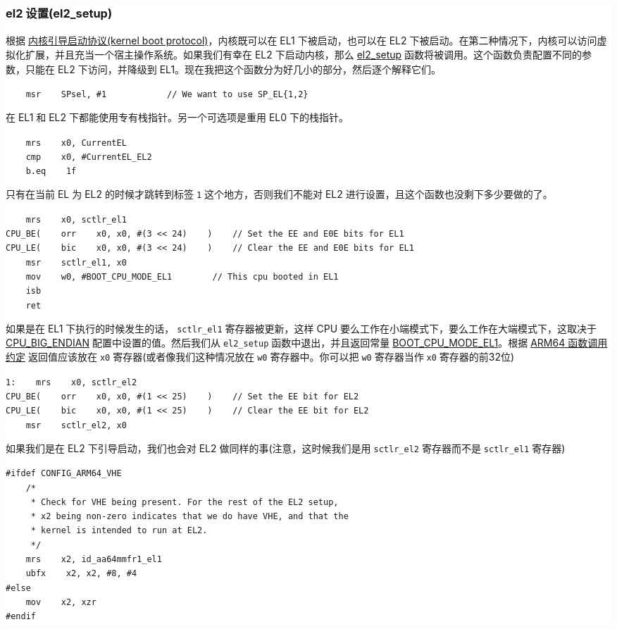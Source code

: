 ### el2 设置(el2_setup)

根据 [内核引导启动协议(kernel boot protocol)](https://github.com/torvalds/linux/blob/v4.14/Documentation/arm64/booting.txt#L159)，内核既可以在 EL1 下被启动，也可以在 EL2 下被启动。在第二种情况下，内核可以访问虚拟化扩展，并且充当一个宿主操作系统。如果我们有幸在 EL2 下启动内核，那么 [el2_setup](https://github.com/torvalds/linux/blob/v4.14/arch/arm64/kernel/head.S#L386) 函数将被调用。这个函数负责配置不同的参数，只能在 EL2 下访问，并降级到 EL1。现在我把这个函数分为好几小的部分，然后逐个解释它们。

```
    msr    SPsel, #1            // We want to use SP_EL{1,2}
``` 

在 EL1 和 EL2 下都能使用专有栈指针。另一个可选项是重用 EL0 下的栈指针。

```
    mrs    x0, CurrentEL
    cmp    x0, #CurrentEL_EL2
    b.eq    1f
```

只有在当前 EL 为 EL2 的时候才跳转到标签 `1` 这个地方，否则我们不能对 EL2 进行设置，且这个函数也没剩下多少要做的了。

```
    mrs    x0, sctlr_el1
CPU_BE(    orr    x0, x0, #(3 << 24)    )    // Set the EE and E0E bits for EL1
CPU_LE(    bic    x0, x0, #(3 << 24)    )    // Clear the EE and E0E bits for EL1
    msr    sctlr_el1, x0
    mov    w0, #BOOT_CPU_MODE_EL1        // This cpu booted in EL1
    isb
    ret
```

如果是在 EL1 下执行的时候发生的话， `sctlr_el1` 寄存器被更新，这样 CPU 要么工作在小端模式下，要么工作在大端模式下，这取决于 [CPU_BIG_ENDIAN](https://github.com/torvalds/linux/blob/v4.14/arch/arm64/Kconfig#L612) 配置中设置的值。然后我们从 `el2_setup` 函数中退出，并且返回常量 [BOOT_CPU_MODE_EL1](https://github.com/torvalds/linux/blob/v4.14/arch/arm64/include/asm/virt.h#L55)。根据 [ARM64 函数调用约定](http://infocenter.arm.com/help/topic/com.arm.doc.ihi0055b/IHI0055B_aapcs64.pdf) 返回值应该放在 `x0` 寄存器(或者像我们这种情况放在 `w0` 寄存器中。你可以把 `w0` 寄存器当作 `x0` 寄存器的前32位)

```
1:    mrs    x0, sctlr_el2
CPU_BE(    orr    x0, x0, #(1 << 25)    )    // Set the EE bit for EL2
CPU_LE(    bic    x0, x0, #(1 << 25)    )    // Clear the EE bit for EL2
    msr    sctlr_el2, x0
```

如果我们是在 EL2 下引导启动，我们也会对 EL2 做同样的事(注意，这时候我们是用 `sctlr_el2` 寄存器而不是 `sctlr_el1` 寄存器)

```
#ifdef CONFIG_ARM64_VHE
    /*
     * Check for VHE being present. For the rest of the EL2 setup,
     * x2 being non-zero indicates that we do have VHE, and that the
     * kernel is intended to run at EL2.
     */
    mrs    x2, id_aa64mmfr1_el1
    ubfx    x2, x2, #8, #4
#else
    mov    x2, xzr
#endif
```

